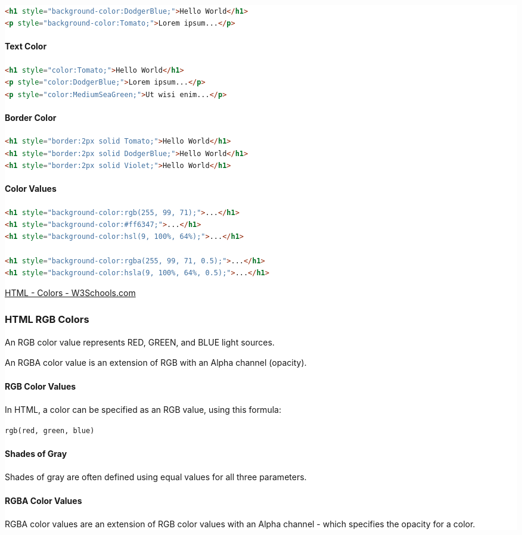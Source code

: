 ```HTML
<h1 style="background-color:DodgerBlue;">Hello World</h1>
<p style="background-color:Tomato;">Lorem ipsum...</p>
```

#### Text Color

```HTML
<h1 style="color:Tomato;">Hello World</h1>
<p style="color:DodgerBlue;">Lorem ipsum...</p>
<p style="color:MediumSeaGreen;">Ut wisi enim...</p>
```

#### Border Color

```HTML
<h1 style="border:2px solid Tomato;">Hello World</h1>
<h1 style="border:2px solid DodgerBlue;">Hello World</h1>
<h1 style="border:2px solid Violet;">Hello World</h1>
```

#### Color Values

```HTML
<h1 style="background-color:rgb(255, 99, 71);">...</h1>
<h1 style="background-color:#ff6347;">...</h1>
<h1 style="background-color:hsl(9, 100%, 64%);">...</h1>

<h1 style="background-color:rgba(255, 99, 71, 0.5);">...</h1>
<h1 style="background-color:hsla(9, 100%, 64%, 0.5);">...</h1>
```

[HTML - Colors - W3Schools.com](https://www.youtube.com/watch?v=zCrolmdqmF8&list=PLP9IO4UYNF0VdAajP_5pYG-jG2JRrG72s&index=10)

### HTML RGB Colors

An RGB color value represents RED, GREEN, and BLUE light sources.

An RGBA color value is an extension of RGB with an Alpha channel (opacity).

#### RGB Color Values

In HTML, a color can be specified as an RGB value, using this formula:

```
rgb(red, green, blue)
```

#### Shades of Gray

Shades of gray are often defined using equal values for all three parameters.

#### RGBA Color Values

RGBA color values are an extension of RGB color values with an Alpha channel - which specifies the opacity for a color.

